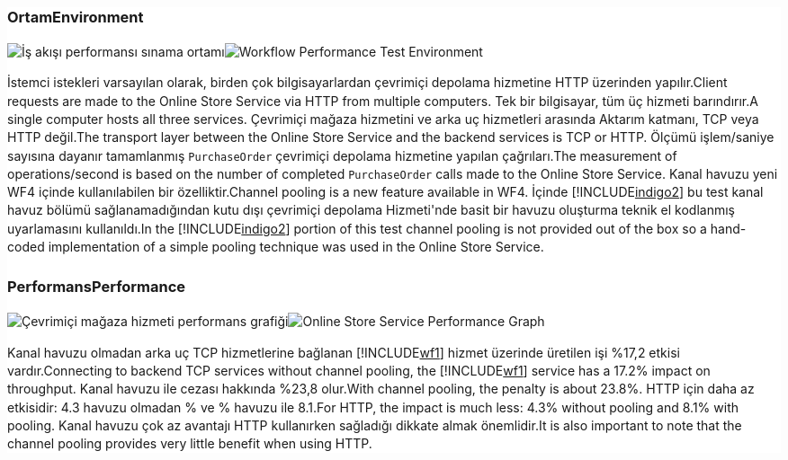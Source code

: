 ### <a name="environment"></a><span data-ttu-id="ea1aa-260">Ortam</span><span class="sxs-lookup"><span data-stu-id="ea1aa-260">Environment</span></span>  
 <span data-ttu-id="ea1aa-261">![İş akışı performansı sınama ortamı](../../../docs/framework/windows-workflow-foundation/media/wfperfenvironment.gif "WFPerfEnvironment")</span><span class="sxs-lookup"><span data-stu-id="ea1aa-261">![Workflow Performance Test Environment](../../../docs/framework/windows-workflow-foundation/media/wfperfenvironment.gif "WFPerfEnvironment")</span></span>  
  
 <span data-ttu-id="ea1aa-262">İstemci istekleri varsayılan olarak, birden çok bilgisayarlardan çevrimiçi depolama hizmetine HTTP üzerinden yapılır.</span><span class="sxs-lookup"><span data-stu-id="ea1aa-262">Client requests are made to the Online Store Service via HTTP from multiple computers.</span></span>  <span data-ttu-id="ea1aa-263">Tek bir bilgisayar, tüm üç hizmeti barındırır.</span><span class="sxs-lookup"><span data-stu-id="ea1aa-263">A single computer hosts all three services.</span></span>  <span data-ttu-id="ea1aa-264">Çevrimiçi mağaza hizmetini ve arka uç hizmetleri arasında Aktarım katmanı, TCP veya HTTP değil.</span><span class="sxs-lookup"><span data-stu-id="ea1aa-264">The transport layer between the Online Store Service and the backend services is TCP or HTTP.</span></span>  <span data-ttu-id="ea1aa-265">Ölçümü işlem/saniye sayısına dayanır tamamlanmış `PurchaseOrder` çevrimiçi depolama hizmetine yapılan çağrıları.</span><span class="sxs-lookup"><span data-stu-id="ea1aa-265">The measurement of operations/second is based on the number of completed `PurchaseOrder` calls made to the Online Store Service.</span></span>  <span data-ttu-id="ea1aa-266">Kanal havuzu yeni WF4 içinde kullanılabilen bir özelliktir.</span><span class="sxs-lookup"><span data-stu-id="ea1aa-266">Channel pooling is a new feature available in WF4.</span></span>  <span data-ttu-id="ea1aa-267">İçinde [!INCLUDE[indigo2](../../../includes/indigo2-md.md)] bu test kanal havuz bölümü sağlanamadığından kutu dışı çevrimiçi depolama Hizmeti'nde basit bir havuzu oluşturma teknik el kodlanmış uyarlamasını kullanıldı.</span><span class="sxs-lookup"><span data-stu-id="ea1aa-267">In the [!INCLUDE[indigo2](../../../includes/indigo2-md.md)] portion of this test channel pooling is not provided out of the box so a hand-coded implementation of a simple pooling technique was used in the Online Store Service.</span></span>  
  
### <a name="performance"></a><span data-ttu-id="ea1aa-268">Performans</span><span class="sxs-lookup"><span data-stu-id="ea1aa-268">Performance</span></span>  
 <span data-ttu-id="ea1aa-269">![Çevrimiçi mağaza hizmeti performans grafiği](../../../docs/framework/windows-workflow-foundation/media/onlinestoreperfgraph.gif "OnlineStorePerfGraph")</span><span class="sxs-lookup"><span data-stu-id="ea1aa-269">![Online Store Service Performance Graph](../../../docs/framework/windows-workflow-foundation/media/onlinestoreperfgraph.gif "OnlineStorePerfGraph")</span></span>  
  
 <span data-ttu-id="ea1aa-270">Kanal havuzu olmadan arka uç TCP hizmetlerine bağlanan [!INCLUDE[wf1](../../../includes/wf1-md.md)] hizmet üzerinde üretilen işi %17,2 etkisi vardır.</span><span class="sxs-lookup"><span data-stu-id="ea1aa-270">Connecting to backend TCP services without channel pooling, the [!INCLUDE[wf1](../../../includes/wf1-md.md)] service has a 17.2% impact on throughput.</span></span>  <span data-ttu-id="ea1aa-271">Kanal havuzu ile cezası hakkında %23,8 olur.</span><span class="sxs-lookup"><span data-stu-id="ea1aa-271">With channel pooling, the penalty is about 23.8%.</span></span>  <span data-ttu-id="ea1aa-272">HTTP için daha az etkisidir: 4.3 havuzu olmadan % ve % havuzu ile 8.1.</span><span class="sxs-lookup"><span data-stu-id="ea1aa-272">For HTTP, the impact is much less: 4.3% without pooling and 8.1% with pooling.</span></span>  <span data-ttu-id="ea1aa-273">Kanal havuzu çok az avantajı HTTP kullanırken sağladığı dikkate almak önemlidir.</span><span class="sxs-lookup"><span data-stu-id="ea1aa-273">It is also important to note that the channel pooling provides very little benefit when using HTTP.</span></span>  
  